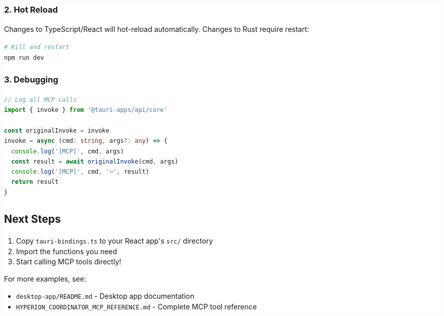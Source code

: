 ### 2. Hot Reload

Changes to TypeScript/React will hot-reload automatically. Changes to Rust require restart:
```bash
# Kill and restart
npm run dev
```

### 3. Debugging

```typescript
// Log all MCP calls
import { invoke } from '@tauri-apps/api/core'

const originalInvoke = invoke
invoke = async (cmd: string, args?: any) => {
  console.log('[MCP]', cmd, args)
  const result = await originalInvoke(cmd, args)
  console.log('[MCP]', cmd, '→', result)
  return result
}
```

## Next Steps

1. Copy `tauri-bindings.ts` to your React app's `src/` directory
2. Import the functions you need
3. Start calling MCP tools directly!

For more examples, see:
- `desktop-app/README.md` - Desktop app documentation
- `HYPERION_COORDINATOR_MCP_REFERENCE.md` - Complete MCP tool reference
